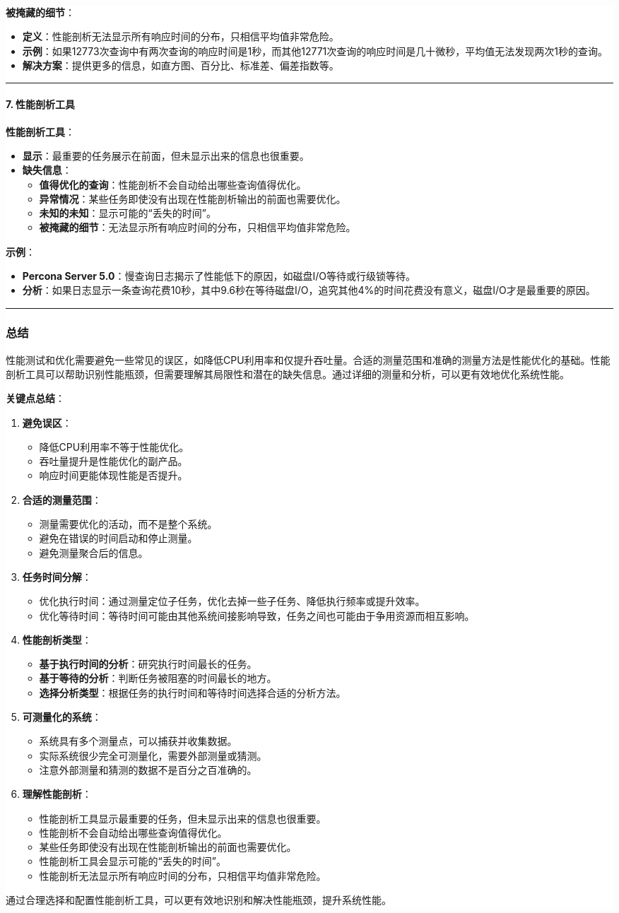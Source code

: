 **被掩藏的细节**：
- **定义**：性能剖析无法显示所有响应时间的分布，只相信平均值非常危险。
- **示例**：如果12773次查询中有两次查询的响应时间是1秒，而其他12771次查询的响应时间是几十微秒，平均值无法发现两次1秒的查询。
- **解决方案**：提供更多的信息，如直方图、百分比、标准差、偏差指数等。

---

#### **7. 性能剖析工具**

**性能剖析工具**：
- **显示**：最重要的任务展示在前面，但未显示出来的信息也很重要。
- **缺失信息**：
  - **值得优化的查询**：性能剖析不会自动给出哪些查询值得优化。
  - **异常情况**：某些任务即使没有出现在性能剖析输出的前面也需要优化。
  - **未知的未知**：显示可能的“丢失的时间”。
  - **被掩藏的细节**：无法显示所有响应时间的分布，只相信平均值非常危险。

**示例**：
- **Percona Server 5.0**：慢查询日志揭示了性能低下的原因，如磁盘I/O等待或行级锁等待。
- **分析**：如果日志显示一条查询花费10秒，其中9.6秒在等待磁盘I/O，追究其他4%的时间花费没有意义，磁盘I/O才是最重要的原因。

---

### **总结**

性能测试和优化需要避免一些常见的误区，如降低CPU利用率和仅提升吞吐量。合适的测量范围和准确的测量方法是性能优化的基础。性能剖析工具可以帮助识别性能瓶颈，但需要理解其局限性和潜在的缺失信息。通过详细的测量和分析，可以更有效地优化系统性能。

**关键点总结**：

1. **避免误区**：
   - 降低CPU利用率不等于性能优化。
   - 吞吐量提升是性能优化的副产品。
   - 响应时间更能体现性能是否提升。

2. **合适的测量范围**：
   - 测量需要优化的活动，而不是整个系统。
   - 避免在错误的时间启动和停止测量。
   - 避免测量聚合后的信息。

3. **任务时间分解**：
   - 优化执行时间：通过测量定位子任务，优化去掉一些子任务、降低执行频率或提升效率。
   - 优化等待时间：等待时间可能由其他系统间接影响导致，任务之间也可能由于争用资源而相互影响。

4. **性能剖析类型**：
   - **基于执行时间的分析**：研究执行时间最长的任务。
   - **基于等待的分析**：判断任务被阻塞的时间最长的地方。
   - **选择分析类型**：根据任务的执行时间和等待时间选择合适的分析方法。

5. **可测量化的系统**：
   - 系统具有多个测量点，可以捕获并收集数据。
   - 实际系统很少完全可测量化，需要外部测量或猜测。
   - 注意外部测量和猜测的数据不是百分之百准确的。

6. **理解性能剖析**：
   - 性能剖析工具显示最重要的任务，但未显示出来的信息也很重要。
   - 性能剖析不会自动给出哪些查询值得优化。
   - 某些任务即使没有出现在性能剖析输出的前面也需要优化。
   - 性能剖析工具会显示可能的“丢失的时间”。
   - 性能剖析无法显示所有响应时间的分布，只相信平均值非常危险。

通过合理选择和配置性能剖析工具，可以更有效地识别和解决性能瓶颈，提升系统性能。
